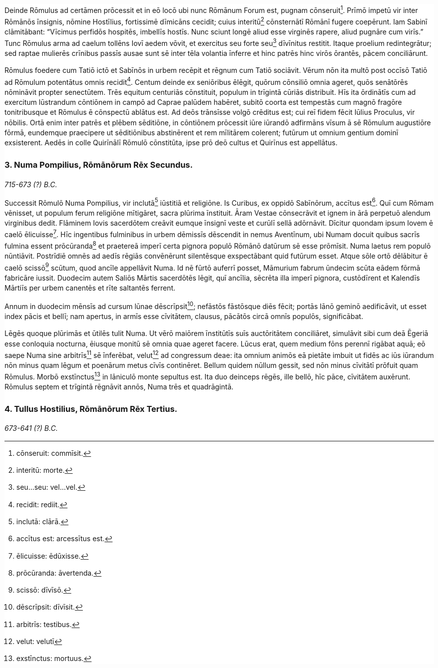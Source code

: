 Deinde Rōmulus ad certāmen prōcessit et in eō locō ubi nunc Rōmānum Forum est, pugnam cōnseruit[^KIN-19]. Prīmō impetū vir inter Rōmānōs īnsignis, nōmine Hostīlius, fortissimē dīmicāns cecidit; cuius interitū[^KIN-20] cōnsternātī Rōmānī fugere coepērunt. Iam Sabinī clāmitābant: “Vīcimus perfidōs hospitēs, imbellīs hostīs. Nunc sciunt longē aliud esse virginēs rapere, aliud pugnāre cum virīs.” Tunc Rōmulus arma ad caelum tollēns Iovī aedem vōvit, et exercitus seu forte seu[^KIN-21] dīvīnitus restitit. Itaque proelium redintegrātur; sed raptae mulierēs crīnibus passīs ausae sunt sē inter tēla volantia īnferre et hinc patrēs hinc virōs ōrantēs, pācem conciliārunt.

Rōmulus foedere cum Tatiō ictō et Sabīnōs in urbem recēpit et rēgnum cum Tatiō sociāvit. Vērum nōn ita multō post occīsō Tatiō ad Rōmulum potentātus omnis recidit[^KIN-22]. Centum deinde ex seniōribus ēlēgit, quōrum cōnsiliō omnia ageret, quōs senātōrēs nōmināvit propter senectūtem. Trēs equitum centuriās cōnstituit, populum in trīgintā cūriās distribuit. Hīs ita ōrdinātīs cum ad exercitum lūstrandum cōntiōnem in campō ad Caprae palūdem habēret, subitō coorta est tempestās cum magnō fragōre tonitribusque et Rōmulus ē cōnspectū ablātus est. Ad deōs trānsīsse volgō crēditus est; cui reī fidem fēcit Iūlius Proculus, vir nōbilis. Ortā enim inter patrēs et plēbem sēditiōne, in cōntiōnem prōcessit iūre iūrandō adfirmāns vīsum ā sē Rōmulum augustiōre fōrmā, eundemque praecipere ut sēditiōnibus abstinērent et rem mīlitārem colerent; futūrum ut omnium gentium dominī exsisterent. Aedēs in colle Quirīnālī Rōmulō cōnstitūta, ipse prō deō cultus et Quirīnus est appellātus.

[^KIN-13]: in proximō: prope.
[^KIN-14]: vīs: numerus.
[^KIN-15]: sūmpsērunt: suscēpērunt.
[^KIN-16]: mūneris: dōnī.
[^KIN-17]: sinistrīs: laevās.
[^KIN-18]: vidēlicet: id est.
[^KIN-19]: cōnseruit: commīsit.
[^KIN-20]: interitū: morte.
[^KIN-21]: seu...seu: vel...vel.
[^KIN-22]: recidit: rediit.

### 3. Numa Pompilius, Rōmānōrum Rēx Secundus.

*715-673 (?) B.C.*

Successit Rōmulō Numa Pompilius, vir inclutā[^KIN-23] iūstitiā et religiōne. Is Curibus, ex oppidō Sabīnōrum, accītus est[^KIN-24]. Quī cum Rōmam vēnisset, ut populum ferum religiōne mītigāret, sacra plūrima īnstituit. Āram Vestae cōnsecrāvit et ignem in ārā perpetuō alendum virginibus dedit. Flāminem Iovis sacerdōtem creāvit eumque īnsignī veste et curūlī sellā adōrnāvit. Dīcitur quondam ipsum Iovem ē caelō ēlicuisse[^KIN-25]. Hīc ingentibus fulminibus in urbem dēmissīs dēscendit in nemus Aventīnum, ubi Numam docuit quibus sacrīs fulmina essent prōcūranda[^KIN-26] et praetereā imperī certa pignora populō Rōmānō datūrum sē esse prōmīsit. Numa laetus rem populō nūntiāvit. Postrīdiē omnēs ad aedīs rēgiās convēnērunt silentēsque exspectābant quid futūrum esset. Atque sōle ortō dēlābitur ē caelō scissō[^KIN-27] scūtum, quod ancīle appellāvit Numa. Id nē fūrtō auferrī posset, Māmurium fabrum ūndecim scūta eādem fōrmā fabricāre iussit. Duodecim autem Saliōs Mārtis sacerdōtēs lēgit, quī ancīlia, sēcrēta illa imperī pignora, custōdīrent et Kalendīs Mārtiīs per urbem canentēs et rīte saltantēs ferrent.

Annum in duodecim mēnsīs ad cursum lūnae dēscrīpsit[^KIN-28]; nefāstōs fāstōsque diēs fēcit; portās Iānō geminō aedificāvit, ut esset index pācis et bellī; nam apertus, in armīs esse cīvitātem, clausus, pācātōs circā omnīs populōs, significābat.

Lēgēs quoque plūrimās et ūtilēs tulit Numa. Ut vērō maiōrem īnstitūtīs suīs auctōritātem conciliāret, simulāvit sibi cum deā Ēgeriā esse conloquia nocturna, ēiusque monitū sē omnia quae ageret facere. Lūcus erat, quem medium fōns perennī rigābat aquā; eō saepe Numa sine arbitrīs[^KIN-29] sē īnferēbat, velut[^KIN-30] ad congressum deae: ita omnium animōs eā pietāte imbuit ut fidēs ac iūs iūrandum nōn minus quam lēgum et poenārum metus cīvīs continēret. Bellum quidem nūllum gessit, sed nōn minus cīvitātī prōfuit quam Rōmulus. Morbō exstīnctus[^KIN-31] in Iāniculō monte sepultus est. Ita duo deinceps rēgēs, ille bellō, hīc pāce, cīvitātem auxērunt. Rōmulus septem et trīgintā rēgnāvit annōs, Numa trēs et quadrāgintā.

[^KIN-23]: inclutā: clārā.
[^KIN-24]: accītus est: arcessītus est.
[^KIN-25]: ēlicuisse: ēdūxisse.
[^KIN-26]: prōcūranda: āvertenda.
[^KIN-27]: scissō: dīvīsō.
[^KIN-28]: dēscrīpsit: dīvīsit.
[^KIN-29]: arbitrīs: testibus.
[^KIN-30]: velut: velutī
[^KIN-31]: exstīnctus: mortuus.

### 4. Tullus Hostilius, Rōmānōrum Rēx Tertius.

*673-641 (?) B.C.*


[^arg-1]: sententiam: cōnsilium.
[^arg-2]: percipiēbat: sentiēbat.
[^arg-3]: praebuit: ostendit.
[^arg-4]: nesciō quam: aliquam.
[^arg-5]: quam ob causam: cūr.
[^arg-6]: in praesentiā: nunc.
[^arg-7]: alterum: ūnum.
[^arg-8]: iniit: fēcit.
[^arg-9]: arcessīvit: vocāvit.
[^arg-10]: cōnsuēvimus: solēmus.
[^arg-11]: appetēbat: appropinquābat.
[^arg-12]: trādunt: dīcunt.
[^arg-13]: subsidia: auxilium.
[^arg-14]: tempestātem: tempus.
[^arg-15]: dēicerentur: dēferrentur.
[^arg-16]: dēficere: dēesse.
[^arg-17]: colēbant: incolēbant.
[^arg-18]: opīniōnem: fāmam.
[^arg-19]: hōra: tempus.
[^arg-20]: incolumis: salva.
[^arg-21]: contendērunt: labōrāvērunt
[^arg-22]: sententiā: cōnsiliō.
[^arg-23]: clam patre: īnsciente patre.
[^arg-24]: sparsit: cf. īnsitī
[^arg-25]: īnsitī: cf. serendī
[^arg-26]: lassitūdine: dēfatīgātiōne.
[^arg-27]: discrīmine: perīculō.
[^arg-28]: proinde: igitur
[^arg-29]: pedem rettulit: sē contulit
[^arg-30]: cēnsuērunt: putāvērunt
[^arg-31]: sē recēpisse: sē contulisse
[^arg-32]: suprā: anteā.
[^arg-33]: impedīret: morārētur.
[^arg-34]: sepultūram daret: sepelīret
[^arg-35]: obtinēre: habēre, tenēre.
[^arg-36]: aegrē tulit: īrā commōtā est.
[^arg-37]: intuentur: vident.
[^arg-38]: adulēscentiam: iuventūtem.
[^arg-39]: ac: quam.
[^arg-40]: ēvītā excessit: mortua est.
[^arg-41]: ōrāvit: obsecrāvit
[^ULY-1]: cōnstat: cognitum est.
[^ULY-2]: mātūrāvērunt: contendērunt
[^ULY-3]: disicerentur: dispergerentur.
[^ULY-4]: appulsa: admōta.
[^ULY-5]: cōnstāret: cōnsisteret.
[^ULY-6]: versārentur: essent.
[^ULY-7]: expositī: ēgressī
[^ULY-8]: quam celerrimē: summā celeritāte.
[^ULY-9]: conditam: positam.
[^ULY-10]: accēperant: audīverant.
[^ULY-11]: repertor: inventor.
[^ULY-12]: spēluncam: antrum.
[^ULY-13]: perlūstrābat: perspiciēbat.
[^ULY-14]: dēpulsōs: dēlātōs
[^ULY-15]: praecavendum: cavendum,
[^ULY-16]: corripuit: prehendit.
[^ULY-17]: dīvolsīs: dīvīsīs.
[^ULY-18]: in eō erat ut: minimum āfuit quīn
[^ULY-19]: animōs dēmitterent: animōs dēspondērent.
[^ULY-20]: hesternō diē: herī.
[^ULY-21]: sine morā: statim.
[^ULY-22]: discrīmine: perīāulō.
[^ULY-23]: utrem: pellem.
[^ULY-24]: prōmpsit: prōtulit.
[^ULY-25]: referam: reddam.
[^ULY-26]: facultātem: occāsiōnem.
[^ULY-29]: iniit cōnsilium: cēpit cōnsilium
[^ULY-30]: latēret: cēlārētur
[^ULY-31]: fraudem: dolum
[^ULY-32]: laetitiā: gaudiō, opp. dolōre.
[^ULY-33]: immānitātis: crūdēlitātis.
[^ULY-34]: minimum āfuit quīn: prope.
[^ULY-35]: lūctantēs: inter sē pugnantēs
[^ULY-36]: commorārentur: manērent
[^ULY-37]: statuit: cōnstituit
[^ULY-38]: praetermīserat: omīserat,
[^ULY-39]: grātiīs... relātīs: grātiīs āctīs
[^ULY-40]: cēlārī: latēre
[^ULY-41]: lucrī: pecūniae.
[^ULY-42]: velut: sīcut.
[^ULY-43]: data: aperta.
[^ULY-44]: extemplō: statim
[^ULY-45]: obiūrgābat: culpābat.
[^ULY-46]: dēficere: dēesse.
[^ULY-47]: occubuissent: mortuī essent
[^ULY-48]: praeesset: dux esset.
[^ULY-49]: ēvēnit: accidit.
[^ULY-50]: occupāverat: corripuerat,
[^ULY-51]: ōstium: introitum
[^ULY-52]: iānuam: portam.
[^ULY-53]: forās: ē domō.
[^ULY-54]: īnstrūctum: parātum.
[^ULY-55]: sopōre: somnō.
[^ULY-56]: regredī: redīre
[^ULY-57]: versārī: esse.
[^ULY-58]: obsecrāre: ōrāre.
[^ULY-59]: gravius: trīstius.
[^ULY-60]: in viam sē dedit: profectus est.
[^ULY-61]: gerēns: ferēns.
[^ULY-62]: speciē: figūrā.
[^ULY-63]: vidē: cūrā.
[^ULY-64]: procul: longē.
[^ULY-65]: spatiō: tempore.
[^ULY-66]: ōstium: iānuam
[^ULY-67]: atque: ut.
[^ULY-68]: adimeret: prīvāret.
[^ULY-69]: commōta: perterrita.
[^ULY-70]: iūre iūrandō cōnfirmāvit: iūrāvit.
[^ULY-71]: dolōre adfectī sunt: dolōrem percēpērunt
[^ULY-72]: rēbus suīs: calamitāte.
[^ULY-73]: contulit: dedit.
[^KIN-01]: subole: prōgeniē.
[^KIN-02]: ēdidit: peperit.
[^KIN-03]: relābente: refluente.
[^KIN-04]: arcēre: prohibēre.
[^KIN-05]: statim: sine morā.
[^KIN-06]: īnfestāre: vexāre.
[^KIN-07]: indolem: nātūram.
[^KIN-08]: haud: nōn.
[^KIN-09]: congruēbat: conveniēbat.
[^KIN-10]: interēmptō: interfectō.
[^KIN-11]: adhibēre: ūtī.
[^KIN-12]: tūtēlam: praesidium.
[^KIN-32]: ferōcior: bellicōsior.
[^KIN-33]: certāmine: pugnā.
[^KIN-34]: lēge: conditiōne.
[^KIN-35]: īnfestīs: inimīcīs.
[^KIN-36]: gerentēs: habentēs.
[^KIN-37]: ut: cum.
[^KIN-38]: increpuēre: resonāvērunt.
[^KIN-39]: perstringit: corripit.
[^KIN-40]: integer: involnerātus.
[^KIN-41]: ratus: exīstimāns.
[^KIN-42]: male: vix.
[^KIN-43]: cōnficit: interficit.
[^KIN-44]: complōrātiō: lactus.
[^KIN-45]: increpāns: culpāns.
[^KIN-46]: iūs: iūdicium.
[^KIN-47]: stirpe: prōgeniē.
[^KIN-48]: perāctīs: perfectīs.
[^KIN-49]: adopertō: tēctō.
[^KIN-50]: mānsit: dūrāvit.
[^KIN-51]: invidiōsum: invīsum.
[^KIN-52]: dīruit: dēlēvit.
[^KIN-53]: fīdūciā: fīde.
[^KIN-54]: salūbriōra: validiōra.
[^KIN-55]: implicātus: adflīctus.
[^KIN-56]: memorant: nārrant.
[^KIN-57]: sustulerant: ērēxerant.
[^KIN-58]: vēlātō: adopertō
[^KIN-59]: peragit: explicat.
[^KIN-60]: exposcit: postulat.
[^KIN-61]: fūdit: fugāvit.
[^KIN-62]: dēlētīs: dīrutīs.
[^KIN-63]: immātūrā: praemātūrā.
[^KIN-64]: virum: coniugem.
[^KIN-65]: excelsa: ēgregia
[^KIN-66]: intercēpit: ūsūrpāvit.
[^KIN-67]: adeptus: cōnsecūtus
[^KIN-68]: tempestāte: tempore.
[^KIN-69]: addīxissent: secundae fuissent.
[^KIN-70]: percussisset: interfēcisset.
[^KIN-71]: famulā: servā.
[^KIN-72]: ferunt: dīcunt.
[^KIN-73]: secus: aliter.
[^KIN-74]: ac: quam.
[^KIN-75]: sēgnius: ignāvius.
[^KIN-76]: aedium: domūs.
[^KIN-77]: lētāle: mortiferum.
[^KIN-78]: decus: ōrnāmentum.
[^KIN-79]: respōnsum: ōrāculum.
[^KIN-80]: immolāsset: sacrificāsset.
[^KIN-81]: adquīsīvit: cōnsecūtus est
[^KIN-82]: parī: similī.
[^KIN-83]: cūnctantem: dubitantem.
[^KIN-84]: inhibentem: retinentem.